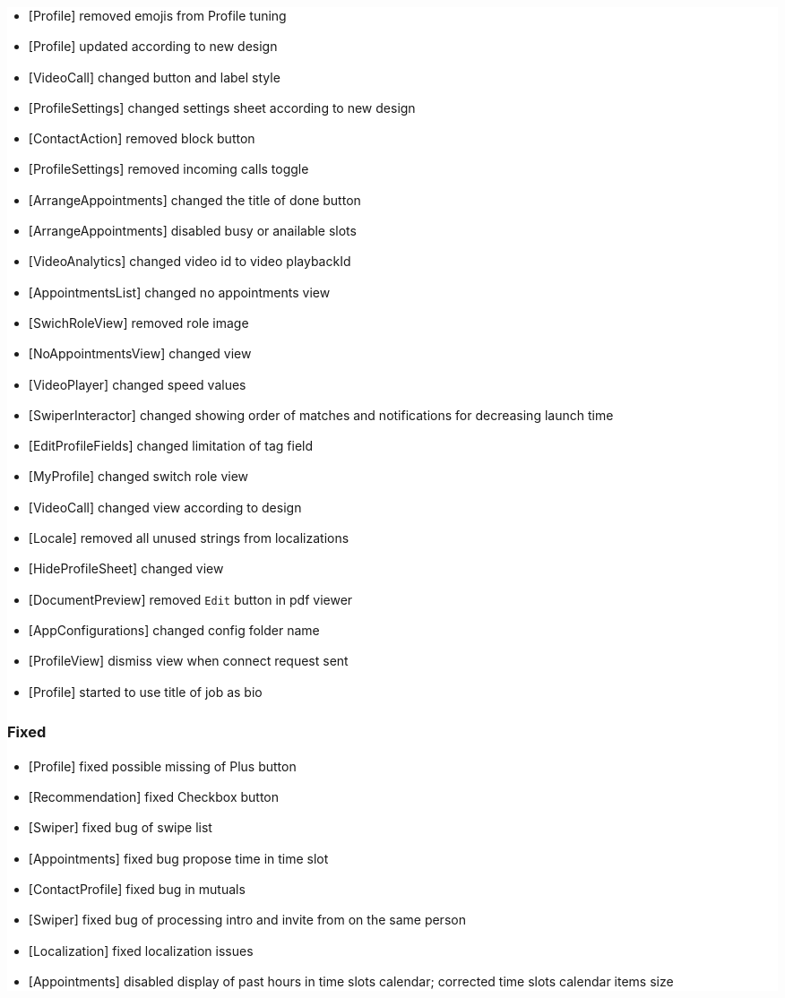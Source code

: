 - [Profile]  removed emojis from Profile tuning

- [Profile]  updated according to new design

- [VideoCall] changed button and label style

- [ProfileSettings] changed settings sheet according to new design

- [ContactAction] removed block button

- [ProfileSettings] removed incoming calls toggle

- [ArrangeAppointments] changed the title of done button

- [ArrangeAppointments] disabled busy or anailable slots

- [VideoAnalytics] changed video id to video playbackId

- [AppointmentsList] changed no appointments view

- [SwichRoleView] removed role image

- [NoAppointmentsView] changed view

- [VideoPlayer] changed speed values

- [SwiperInteractor] changed showing order of matches and notifications for decreasing launch time

- [EditProfileFields] changed limitation of tag field 

- [MyProfile] changed switch role view

- [VideoCall] changed view according to design

- [Locale] removed all unused strings from localizations

- [HideProfileSheet] changed view

- [DocumentPreview] removed `Edit` button in pdf viewer

- [AppConfigurations] changed config folder name

- [ProfileView] dismiss view when connect request sent

- [Profile] started to use title of job as bio


### Fixed

- [Profile] fixed possible missing of Plus button

- [Recommendation] fixed Checkbox button

- [Swiper] fixed bug of swipe list

- [Appointments] fixed bug propose time in time slot

- [ContactProfile] fixed bug in mutuals

- [Swiper] fixed bug of processing intro and invite from on the same person

- [Localization] fixed localization issues

- [Appointments] disabled display of past hours in time slots calendar; corrected time slots calendar items size
